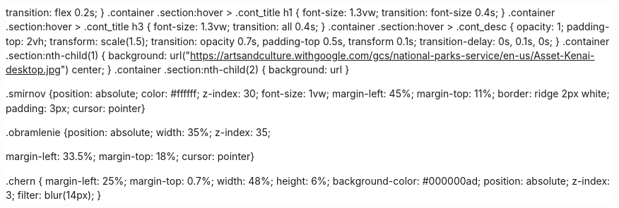   transition: flex 0.2s;
}
.container .section:hover > .cont_title h1 {
  font-size: 1.3vw;
  transition: font-size 0.4s;
}
.container .section:hover > .cont_title h3 {
  font-size: 1.3vw;
  transition: all 0.4s;
}
.container .section:hover > .cont_desc {
  opacity: 1;
  padding-top: 2vh;
  transform: scale(1.5);
  transition: opacity 0.7s, padding-top 0.5s, transform 0.1s;
  transition-delay: 0s, 0.1s, 0s;
}
.container .section:nth-child(1) {
  background: url("https://artsandculture.withgoogle.com/gcs/national-parks-service/en-us/Asset-Kenai-desktop.jpg") center;
}
.container .section:nth-child(2) {
  background: url }

.smirnov {position: absolute;
  color: #ffffff;
z-index: 30;
font-size: 1vw;
margin-left: 45%;
margin-top: 11%;
border: ridge 2px white;
padding: 3px;
cursor: pointer}

  
.obramlenie {position: absolute;
    width: 35%;
  z-index: 35;
  
  margin-left: 33.5%;
  margin-top: 18%;
  cursor: pointer}

.chern {
margin-left: 25%;
margin-top: 0.7%;
  width: 48%;
  height: 6%;
  background-color: #000000ad;
  position: absolute;
  z-index: 3;
  filter: blur(14px);
}

